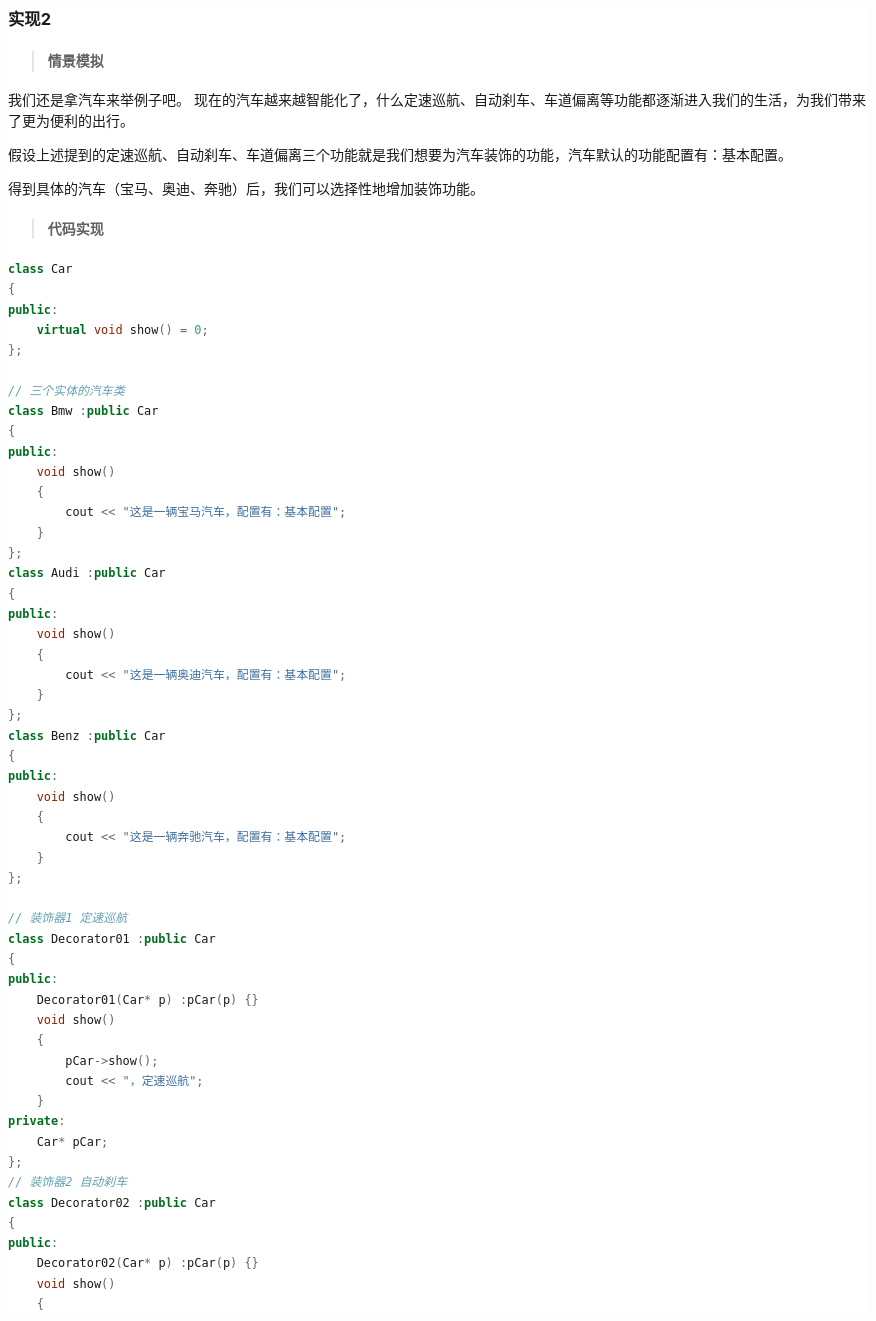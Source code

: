 ### 实现2

> #### 情景模拟

我们还是拿汽车来举例子吧。
现在的汽车越来越智能化了，什么定速巡航、自动刹车、车道偏离等功能都逐渐进入我们的生活，为我们带来了更为便利的出行。

假设上述提到的定速巡航、自动刹车、车道偏离三个功能就是我们想要为汽车装饰的功能，汽车默认的功能配置有：基本配置。

得到具体的汽车（宝马、奥迪、奔驰）后，我们可以选择性地增加装饰功能。

> #### 代码实现

```cpp
class Car
{
public:
    virtual void show() = 0;
};

// 三个实体的汽车类
class Bmw :public Car
{
public:
    void show()
    {
        cout << "这是一辆宝马汽车，配置有：基本配置";
    }
};
class Audi :public Car
{
public:
    void show()
    {
        cout << "这是一辆奥迪汽车，配置有：基本配置";
    }
};
class Benz :public Car
{
public:
    void show()
    {
        cout << "这是一辆奔驰汽车，配置有：基本配置";
    }
};

// 装饰器1 定速巡航
class Decorator01 :public Car
{
public:
    Decorator01(Car* p) :pCar(p) {}
    void show()
    {
        pCar->show();
        cout << "，定速巡航";
    }
private:
    Car* pCar;
};
// 装饰器2 自动刹车
class Decorator02 :public Car
{
public:
    Decorator02(Car* p) :pCar(p) {}
    void show()
    {
```